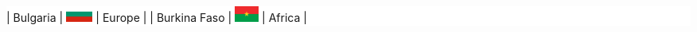 | Bulgaria | <img src="https://raw.githubusercontent.com/dreamyguy/flags/master/europe/Flag_of_Bulgaria.svg?sanitize=true" alt="Bulgaria" height="20px"> | Europe |
| Burkina Faso | <img src="https://raw.githubusercontent.com/dreamyguy/flags/master/africa/Flag_of_Burkina_Faso.svg?sanitize=true" alt="Burkina Faso" height="20px"> | Africa |